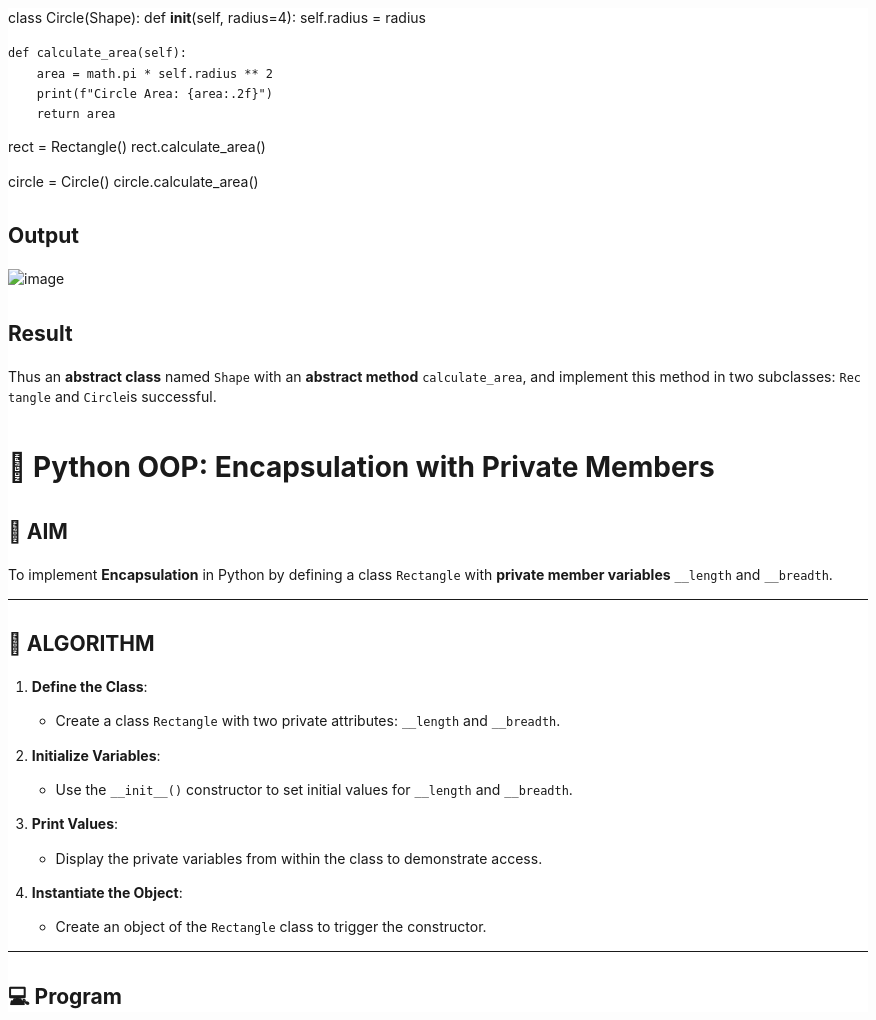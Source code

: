 class Circle(Shape):
    def __init__(self, radius=4):
        self.radius = radius

    def calculate_area(self):
        area = math.pi * self.radius ** 2
        print(f"Circle Area: {area:.2f}")
        return area

rect = Rectangle()
rect.calculate_area()

circle = Circle()
circle.calculate_area()

## Output
<img width="1919" height="791" alt="image" src="https://github.com/user-attachments/assets/9c03ad10-d932-4d3d-84d7-1221d7002792" />


## Result
Thus an **abstract class** named `Shape` with an **abstract method** `calculate_area`, and implement this method in two subclasses: `Rectangle` and `Circle`is successful.


# 🐍 Python OOP: Encapsulation with Private Members

## 🎯 AIM

To implement **Encapsulation** in Python by defining a class `Rectangle` with **private member variables** `__length` and `__breadth`.

---

## 🧠 ALGORITHM

1. **Define the Class**:
   - Create a class `Rectangle` with two private attributes: `__length` and `__breadth`.

2. **Initialize Variables**:
   - Use the `__init__()` constructor to set initial values for `__length` and `__breadth`.

3. **Print Values**:
   - Display the private variables from within the class to demonstrate access.

4. **Instantiate the Object**:
   - Create an object of the `Rectangle` class to trigger the constructor.

---

## 💻 Program
